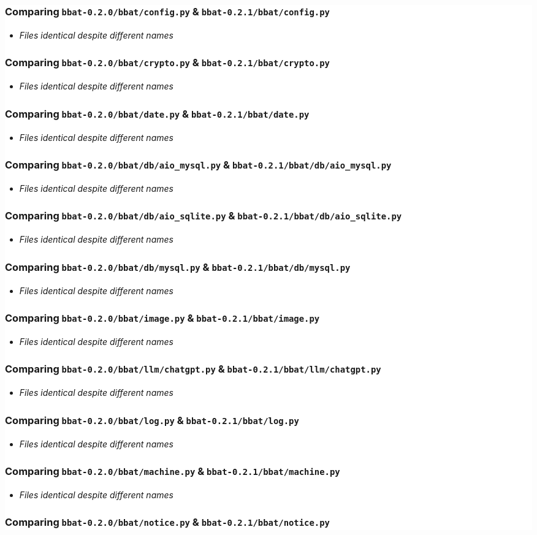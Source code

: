 ### Comparing `bbat-0.2.0/bbat/config.py` & `bbat-0.2.1/bbat/config.py`

 * *Files identical despite different names*

### Comparing `bbat-0.2.0/bbat/crypto.py` & `bbat-0.2.1/bbat/crypto.py`

 * *Files identical despite different names*

### Comparing `bbat-0.2.0/bbat/date.py` & `bbat-0.2.1/bbat/date.py`

 * *Files identical despite different names*

### Comparing `bbat-0.2.0/bbat/db/aio_mysql.py` & `bbat-0.2.1/bbat/db/aio_mysql.py`

 * *Files identical despite different names*

### Comparing `bbat-0.2.0/bbat/db/aio_sqlite.py` & `bbat-0.2.1/bbat/db/aio_sqlite.py`

 * *Files identical despite different names*

### Comparing `bbat-0.2.0/bbat/db/mysql.py` & `bbat-0.2.1/bbat/db/mysql.py`

 * *Files identical despite different names*

### Comparing `bbat-0.2.0/bbat/image.py` & `bbat-0.2.1/bbat/image.py`

 * *Files identical despite different names*

### Comparing `bbat-0.2.0/bbat/llm/chatgpt.py` & `bbat-0.2.1/bbat/llm/chatgpt.py`

 * *Files identical despite different names*

### Comparing `bbat-0.2.0/bbat/log.py` & `bbat-0.2.1/bbat/log.py`

 * *Files identical despite different names*

### Comparing `bbat-0.2.0/bbat/machine.py` & `bbat-0.2.1/bbat/machine.py`

 * *Files identical despite different names*

### Comparing `bbat-0.2.0/bbat/notice.py` & `bbat-0.2.1/bbat/notice.py`
